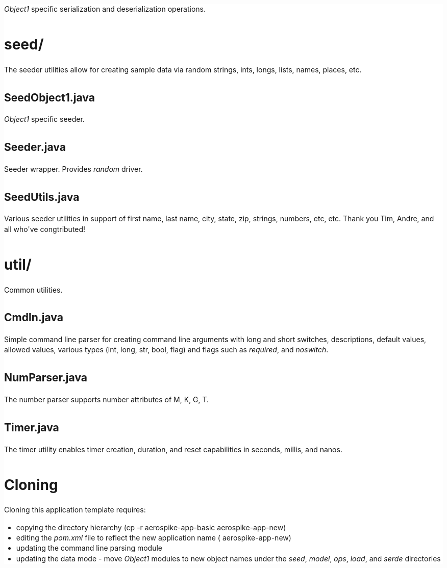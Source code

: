 *Object1* specific serialization and deserialization operations.

# seed/ #

The seeder utilities allow for creating sample data via random strings, ints, longs, lists, names, places, etc.

## SeedObject1.java ##

*Object1* specific seeder.

## Seeder.java ##

Seeder wrapper.  Provides *random* driver.

## SeedUtils.java ##

Various seeder utilities in support of first name, last name, city, state, zip, strings, numbers, etc, etc.  Thank you Tim, Andre, and all who've congtributed!

# util/ #

Common utilities.

## Cmdln.java ##

Simple command line parser for creating command line arguments with long and short switches, descriptions, default values, allowed values, various types (int, long, str, bool, flag) and flags such as *required*, and *noswitch*.

## NumParser.java ##

The number parser supports number attributes of M, K, G, T.

## Timer.java ##

The timer utility enables timer creation, duration, and reset capabilities in seconds, millis, and nanos.


# Cloning #

Cloning this application template requires:

- copying the directory hierarchy (cp -r aerospike-app-basic aerospike-app-new)
- editing the *pom.xml* file to reflect the new application name (	<artifactId>aerospike-app-new</artifactId>)
- updating the command line parsing module
- updating the data mode - move *Object1* modules to new object names under the *seed*, *model*, *ops*, *load*, and *serde* directories
